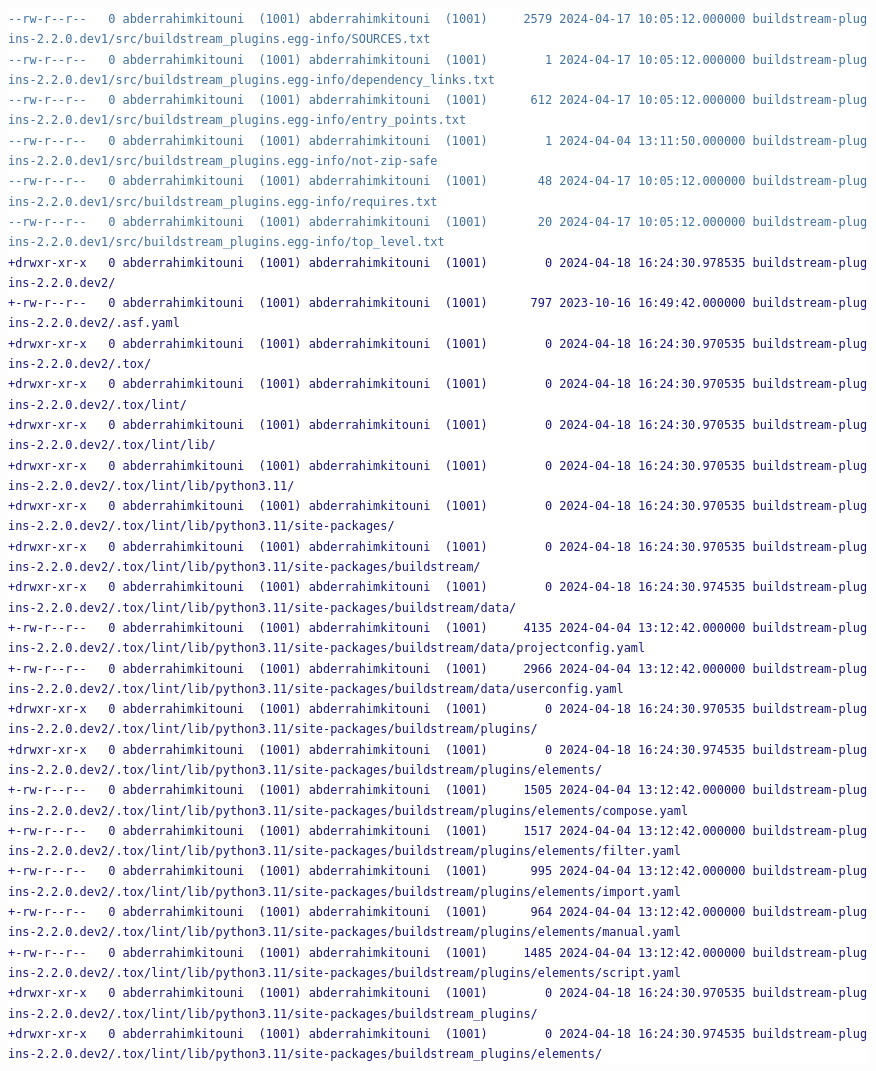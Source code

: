 ```diff
--rw-r--r--   0 abderrahimkitouni  (1001) abderrahimkitouni  (1001)     2579 2024-04-17 10:05:12.000000 buildstream-plugins-2.2.0.dev1/src/buildstream_plugins.egg-info/SOURCES.txt
--rw-r--r--   0 abderrahimkitouni  (1001) abderrahimkitouni  (1001)        1 2024-04-17 10:05:12.000000 buildstream-plugins-2.2.0.dev1/src/buildstream_plugins.egg-info/dependency_links.txt
--rw-r--r--   0 abderrahimkitouni  (1001) abderrahimkitouni  (1001)      612 2024-04-17 10:05:12.000000 buildstream-plugins-2.2.0.dev1/src/buildstream_plugins.egg-info/entry_points.txt
--rw-r--r--   0 abderrahimkitouni  (1001) abderrahimkitouni  (1001)        1 2024-04-04 13:11:50.000000 buildstream-plugins-2.2.0.dev1/src/buildstream_plugins.egg-info/not-zip-safe
--rw-r--r--   0 abderrahimkitouni  (1001) abderrahimkitouni  (1001)       48 2024-04-17 10:05:12.000000 buildstream-plugins-2.2.0.dev1/src/buildstream_plugins.egg-info/requires.txt
--rw-r--r--   0 abderrahimkitouni  (1001) abderrahimkitouni  (1001)       20 2024-04-17 10:05:12.000000 buildstream-plugins-2.2.0.dev1/src/buildstream_plugins.egg-info/top_level.txt
+drwxr-xr-x   0 abderrahimkitouni  (1001) abderrahimkitouni  (1001)        0 2024-04-18 16:24:30.978535 buildstream-plugins-2.2.0.dev2/
+-rw-r--r--   0 abderrahimkitouni  (1001) abderrahimkitouni  (1001)      797 2023-10-16 16:49:42.000000 buildstream-plugins-2.2.0.dev2/.asf.yaml
+drwxr-xr-x   0 abderrahimkitouni  (1001) abderrahimkitouni  (1001)        0 2024-04-18 16:24:30.970535 buildstream-plugins-2.2.0.dev2/.tox/
+drwxr-xr-x   0 abderrahimkitouni  (1001) abderrahimkitouni  (1001)        0 2024-04-18 16:24:30.970535 buildstream-plugins-2.2.0.dev2/.tox/lint/
+drwxr-xr-x   0 abderrahimkitouni  (1001) abderrahimkitouni  (1001)        0 2024-04-18 16:24:30.970535 buildstream-plugins-2.2.0.dev2/.tox/lint/lib/
+drwxr-xr-x   0 abderrahimkitouni  (1001) abderrahimkitouni  (1001)        0 2024-04-18 16:24:30.970535 buildstream-plugins-2.2.0.dev2/.tox/lint/lib/python3.11/
+drwxr-xr-x   0 abderrahimkitouni  (1001) abderrahimkitouni  (1001)        0 2024-04-18 16:24:30.970535 buildstream-plugins-2.2.0.dev2/.tox/lint/lib/python3.11/site-packages/
+drwxr-xr-x   0 abderrahimkitouni  (1001) abderrahimkitouni  (1001)        0 2024-04-18 16:24:30.970535 buildstream-plugins-2.2.0.dev2/.tox/lint/lib/python3.11/site-packages/buildstream/
+drwxr-xr-x   0 abderrahimkitouni  (1001) abderrahimkitouni  (1001)        0 2024-04-18 16:24:30.974535 buildstream-plugins-2.2.0.dev2/.tox/lint/lib/python3.11/site-packages/buildstream/data/
+-rw-r--r--   0 abderrahimkitouni  (1001) abderrahimkitouni  (1001)     4135 2024-04-04 13:12:42.000000 buildstream-plugins-2.2.0.dev2/.tox/lint/lib/python3.11/site-packages/buildstream/data/projectconfig.yaml
+-rw-r--r--   0 abderrahimkitouni  (1001) abderrahimkitouni  (1001)     2966 2024-04-04 13:12:42.000000 buildstream-plugins-2.2.0.dev2/.tox/lint/lib/python3.11/site-packages/buildstream/data/userconfig.yaml
+drwxr-xr-x   0 abderrahimkitouni  (1001) abderrahimkitouni  (1001)        0 2024-04-18 16:24:30.970535 buildstream-plugins-2.2.0.dev2/.tox/lint/lib/python3.11/site-packages/buildstream/plugins/
+drwxr-xr-x   0 abderrahimkitouni  (1001) abderrahimkitouni  (1001)        0 2024-04-18 16:24:30.974535 buildstream-plugins-2.2.0.dev2/.tox/lint/lib/python3.11/site-packages/buildstream/plugins/elements/
+-rw-r--r--   0 abderrahimkitouni  (1001) abderrahimkitouni  (1001)     1505 2024-04-04 13:12:42.000000 buildstream-plugins-2.2.0.dev2/.tox/lint/lib/python3.11/site-packages/buildstream/plugins/elements/compose.yaml
+-rw-r--r--   0 abderrahimkitouni  (1001) abderrahimkitouni  (1001)     1517 2024-04-04 13:12:42.000000 buildstream-plugins-2.2.0.dev2/.tox/lint/lib/python3.11/site-packages/buildstream/plugins/elements/filter.yaml
+-rw-r--r--   0 abderrahimkitouni  (1001) abderrahimkitouni  (1001)      995 2024-04-04 13:12:42.000000 buildstream-plugins-2.2.0.dev2/.tox/lint/lib/python3.11/site-packages/buildstream/plugins/elements/import.yaml
+-rw-r--r--   0 abderrahimkitouni  (1001) abderrahimkitouni  (1001)      964 2024-04-04 13:12:42.000000 buildstream-plugins-2.2.0.dev2/.tox/lint/lib/python3.11/site-packages/buildstream/plugins/elements/manual.yaml
+-rw-r--r--   0 abderrahimkitouni  (1001) abderrahimkitouni  (1001)     1485 2024-04-04 13:12:42.000000 buildstream-plugins-2.2.0.dev2/.tox/lint/lib/python3.11/site-packages/buildstream/plugins/elements/script.yaml
+drwxr-xr-x   0 abderrahimkitouni  (1001) abderrahimkitouni  (1001)        0 2024-04-18 16:24:30.970535 buildstream-plugins-2.2.0.dev2/.tox/lint/lib/python3.11/site-packages/buildstream_plugins/
+drwxr-xr-x   0 abderrahimkitouni  (1001) abderrahimkitouni  (1001)        0 2024-04-18 16:24:30.974535 buildstream-plugins-2.2.0.dev2/.tox/lint/lib/python3.11/site-packages/buildstream_plugins/elements/
```